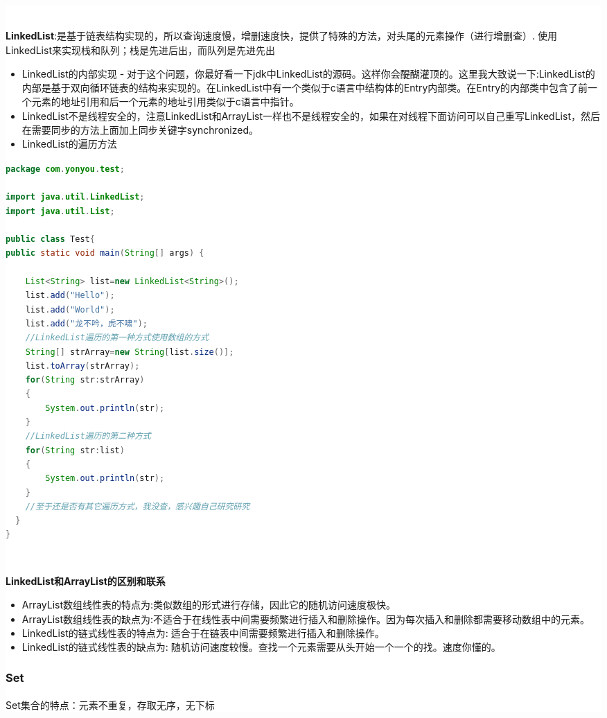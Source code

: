 <br />

**LinkedList**:是基于链表结构实现的，所以查询速度慢，增删速度快，提供了特殊的方法，对头尾的元素操作（进行增删查）. 使用LinkedList来实现栈和队列；栈是先进后出，而队列是先进先出

- LinkedList的内部实现 - 对于这个问题，你最好看一下jdk中LinkedList的源码。这样你会醍醐灌顶的。这里我大致说一下:LinkedList的内部是基于双向循环链表的结构来实现的。在LinkedList中有一个类似于c语言中结构体的Entry内部类。在Entry的内部类中包含了前一个元素的地址引用和后一个元素的地址引用类似于c语言中指针。
- LinkedList不是线程安全的，注意LinkedList和ArrayList一样也不是线程安全的，如果在对线程下面访问可以自己重写LinkedList，然后在需要同步的方法上面加上同步关键字synchronized。
- LinkedList的遍历方法

```java
package com.yonyou.test;
 
import java.util.LinkedList;
import java.util.List;
 
public class Test{
public static void main(String[] args) {
     
    List<String> list=new LinkedList<String>();
    list.add("Hello");
    list.add("World");
    list.add("龙不吟，虎不啸");
    //LinkedList遍历的第一种方式使用数组的方式
    String[] strArray=new String[list.size()];
    list.toArray(strArray);
    for(String str:strArray)
    {
        System.out.println(str);
    }
    //LinkedList遍历的第二种方式
    for(String str:list)
    {
        System.out.println(str);   
    }
    //至于还是否有其它遍历方式，我没查，感兴趣自己研究研究
  }
}
```

<br />

**LinkedList和ArrayList的区别和联系**

- ArrayList数组线性表的特点为:类似数组的形式进行存储，因此它的随机访问速度极快。
- ArrayList数组线性表的缺点为:不适合于在线性表中间需要频繁进行插入和删除操作。因为每次插入和删除都需要移动数组中的元素。
-  LinkedList的链式线性表的特点为: 适合于在链表中间需要频繁进行插入和删除操作。
- LinkedList的链式线性表的缺点为: 随机访问速度较慢。查找一个元素需要从头开始一个一个的找。速度你懂的。



### Set

Set集合的特点：元素不重复，存取无序，无下标

